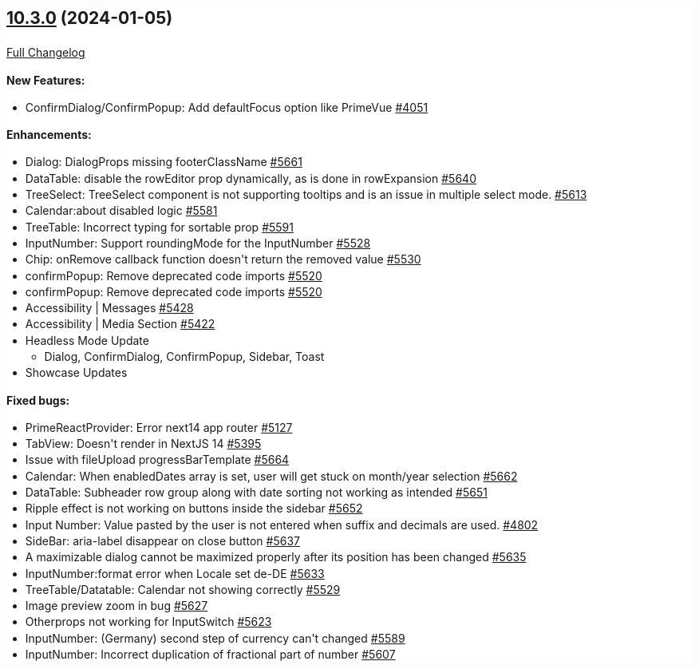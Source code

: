 ## [10.3.0](https://github.com/primefaces/primereact/tree/10.3.0) (2024-01-05)

[Full Changelog](https://github.com/primefaces/primereact/compare/10.2.1...10.3.0)

**New Features:**

-   ConfirmDialog/ConfirmPopup: Add defaultFocus option like PrimeVue [\#4051](https://github.com/primefaces/primereact/issues/4051)

**Enhancements:**

-   Dialog: DialogProps missing footerClassName [\#5661](https://github.com/primefaces/primereact/issues/5661)
-   DataTable: disable the rowEditor prop dynamically, as is done in rowExpansion [\#5640](https://github.com/primefaces/primereact/issues/5640)
-   TreeSelect: TreeSelect component is not supporting tooltips and is an issue in multiple select mode. [\#5613](https://github.com/primefaces/primereact/issues/5613)
-   Calendar:about disabled logic [\#5581](https://github.com/primefaces/primereact/issues/5581)
-   TreeTable: Incorrect typing for sortable prop [\#5591](https://github.com/primefaces/primereact/issues/5591)
-   InputNumber: Support roundingMode for the InputNumber [\#5528](https://github.com/primefaces/primereact/issues/5528)
-   Chip: onRemove callback function doesn't return the removed value [\#5530](https://github.com/primefaces/primereact/issues/5530)
-   confirmPopup: Remove deprecated code imports [\#5520](https://github.com/primefaces/primereact/issues/5520)
-   confirmPopup: Remove deprecated code imports [\#5520](https://github.com/primefaces/primereact/issues/5520)
-   Accessibility | Messages [\#5428](https://github.com/primefaces/primereact/issues/5428)
-   Accessibility | Media Section [\#5422](https://github.com/primefaces/primereact/issues/5422)
-   Headless Mode Update
    -   Dialog, ConfirmDialog, ConfirmPopup, Sidebar, Toast
-   Showcase Updates

**Fixed bugs:**

-   PrimeReactProvider: Error next14 app router [\#5127](https://github.com/primefaces/primereact/issues/5127)
-   TabView: Doesn't render in NextJS 14 [\#5395](https://github.com/primefaces/primereact/issues/5395)
-   Issue with fileUpload progressBarTemplate [\#5664](https://github.com/primefaces/primereact/issues/5664)
-   Calendar: When enabledDates array is set, user will get stuck on month/year selection [\#5662](https://github.com/primefaces/primereact/issues/5662)
-   DataTable: Subheader row group along with date sorting not working as intended [\#5651](https://github.com/primefaces/primereact/issues/5651)
-   Ripple effect is not working on buttons inside the sidebar [\#5652](https://github.com/primefaces/primereact/issues/5652)
-   Input Number: Value pasted by the user is not entered when suffix and decimals are used. [\#4802](https://github.com/primefaces/primereact/issues/4802)
-   SideBar: aria-label disappear on close button [\#5637](https://github.com/primefaces/primereact/issues/5637)
-   A maximizable dialog cannot be maximized properly after its position has been changed [\#5635](https://github.com/primefaces/primereact/issues/5635)
-   InputNumber:format error when Locale set de-DE [\#5633](https://github.com/primefaces/primereact/issues/5633)
-   TreeTable/Datatable: Calendar not showing correctly [\#5529](https://github.com/primefaces/primereact/issues/5529)
-   Image preview zoom in bug [\#5627](https://github.com/primefaces/primereact/issues/5627)
-   Otherprops not working for InputSwitch [\#5623](https://github.com/primefaces/primereact/issues/5623)
-   InputNumber: (Germany) second step of currency can't changed [\#5589](https://github.com/primefaces/primereact/issues/5589)
-   InputNumber: Incorrect duplication of fractional part of number [\#5607](https://github.com/primefaces/primereact/issues/5607)